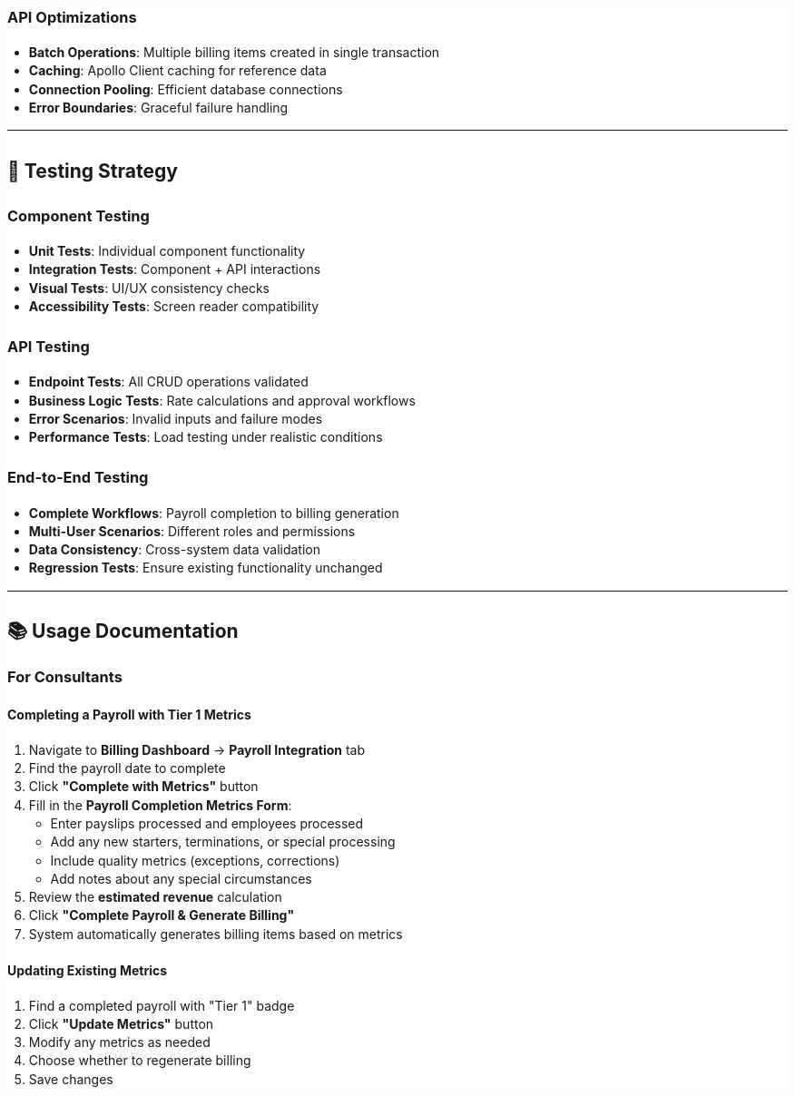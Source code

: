 ### API Optimizations
- **Batch Operations**: Multiple billing items created in single transaction
- **Caching**: Apollo Client caching for reference data
- **Connection Pooling**: Efficient database connections
- **Error Boundaries**: Graceful failure handling

---

## 🧪 Testing Strategy

### Component Testing
- **Unit Tests**: Individual component functionality
- **Integration Tests**: Component + API interactions  
- **Visual Tests**: UI/UX consistency checks
- **Accessibility Tests**: Screen reader compatibility

### API Testing
- **Endpoint Tests**: All CRUD operations validated
- **Business Logic Tests**: Rate calculations and approval workflows
- **Error Scenarios**: Invalid inputs and failure modes
- **Performance Tests**: Load testing under realistic conditions

### End-to-End Testing
- **Complete Workflows**: Payroll completion to billing generation
- **Multi-User Scenarios**: Different roles and permissions
- **Data Consistency**: Cross-system data validation
- **Regression Tests**: Ensure existing functionality unchanged

---

## 📚 Usage Documentation

### For Consultants

#### Completing a Payroll with Tier 1 Metrics
1. Navigate to **Billing Dashboard** → **Payroll Integration** tab
2. Find the payroll date to complete
3. Click **"Complete with Metrics"** button
4. Fill in the **Payroll Completion Metrics Form**:
   - Enter payslips processed and employees processed
   - Add any new starters, terminations, or special processing
   - Include quality metrics (exceptions, corrections)
   - Add notes about any special circumstances
5. Review the **estimated revenue** calculation
6. Click **"Complete Payroll & Generate Billing"**
7. System automatically generates billing items based on metrics

#### Updating Existing Metrics  
1. Find a completed payroll with "Tier 1" badge
2. Click **"Update Metrics"** button
3. Modify any metrics as needed
4. Choose whether to regenerate billing
5. Save changes

